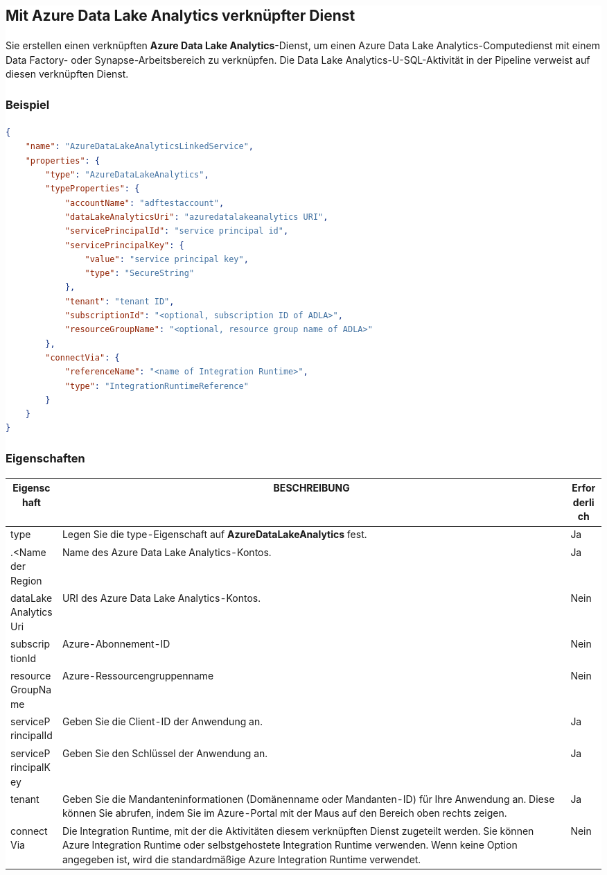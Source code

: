 ## <a name="azure-data-lake-analytics-linked-service"></a>Mit Azure Data Lake Analytics verknüpfter Dienst
Sie erstellen einen verknüpften **Azure Data Lake Analytics**-Dienst, um einen Azure Data Lake Analytics-Computedienst mit einem Data Factory- oder Synapse-Arbeitsbereich zu verknüpfen. Die Data Lake Analytics-U-SQL-Aktivität in der Pipeline verweist auf diesen verknüpften Dienst. 

### <a name="example"></a>Beispiel

```json
{
    "name": "AzureDataLakeAnalyticsLinkedService",
    "properties": {
        "type": "AzureDataLakeAnalytics",
        "typeProperties": {
            "accountName": "adftestaccount",
            "dataLakeAnalyticsUri": "azuredatalakeanalytics URI",
            "servicePrincipalId": "service principal id",
            "servicePrincipalKey": {
                "value": "service principal key",
                "type": "SecureString"
            },
            "tenant": "tenant ID",
            "subscriptionId": "<optional, subscription ID of ADLA>",
            "resourceGroupName": "<optional, resource group name of ADLA>"
        },
        "connectVia": {
            "referenceName": "<name of Integration Runtime>",
            "type": "IntegrationRuntimeReference"
        }
    }
}
```

### <a name="properties"></a>Eigenschaften

| Eigenschaft             | BESCHREIBUNG                              | Erforderlich                                 |
| -------------------- | ---------------------------------------- | ---------------------------------------- |
| type                 | Legen Sie die type-Eigenschaft auf **AzureDataLakeAnalytics** fest. | Ja                                      |
| .<Name der Region          | Name des Azure Data Lake Analytics-Kontos.  | Ja                                      |
| dataLakeAnalyticsUri | URI des Azure Data Lake Analytics-Kontos.           | Nein                                       |
| subscriptionId       | Azure-Abonnement-ID                    | Nein                                       |
| resourceGroupName    | Azure-Ressourcengruppenname                | Nein                                       |
| servicePrincipalId   | Geben Sie die Client-ID der Anwendung an.     | Ja                                      |
| servicePrincipalKey  | Geben Sie den Schlüssel der Anwendung an.           | Ja                                      |
| tenant               | Geben Sie die Mandanteninformationen (Domänenname oder Mandanten-ID) für Ihre Anwendung an. Diese können Sie abrufen, indem Sie im Azure-Portal mit der Maus auf den Bereich oben rechts zeigen. | Ja                                      |
| connectVia           | Die Integration Runtime, mit der die Aktivitäten diesem verknüpften Dienst zugeteilt werden. Sie können Azure Integration Runtime oder selbstgehostete Integration Runtime verwenden. Wenn keine Option angegeben ist, wird die standardmäßige Azure Integration Runtime verwendet. | Nein                                       |
